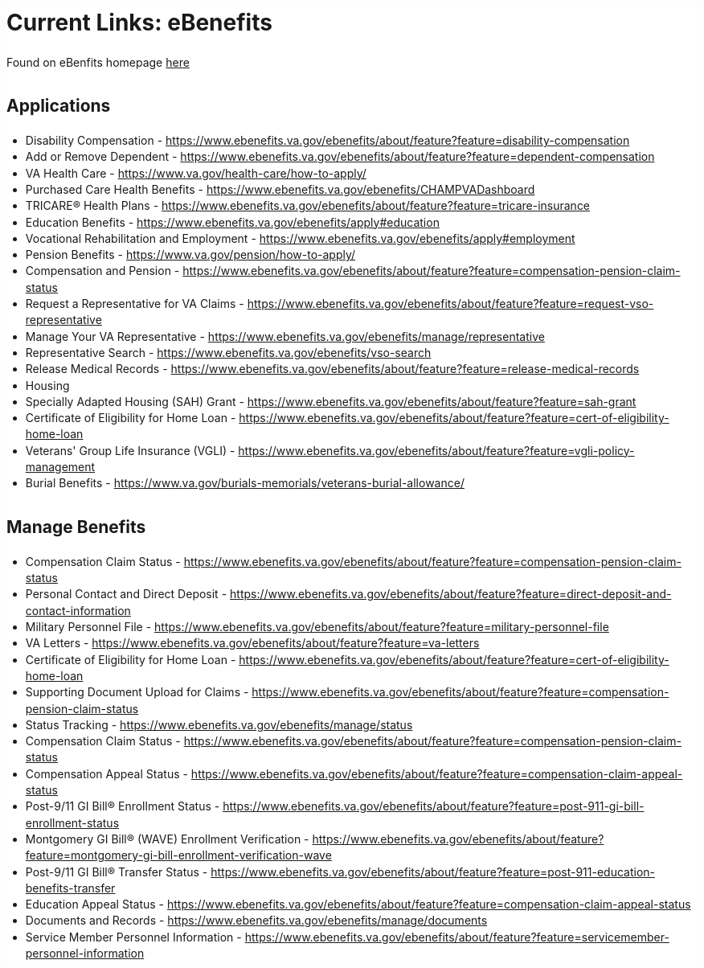 # Current Links: eBenefits
Found on eBenfits homepage [here](https://www.ebenefits.va.gov/ebenefits/homepage)
## Applications
-	Disability Compensation - https://www.ebenefits.va.gov/ebenefits/about/feature?feature=disability-compensation
-	Add or Remove Dependent - https://www.ebenefits.va.gov/ebenefits/about/feature?feature=dependent-compensation
-	VA Health Care - https://www.va.gov/health-care/how-to-apply/
  -	Purchased Care Health Benefits - https://www.ebenefits.va.gov/ebenefits/CHAMPVADashboard
  -	TRICARE® Health Plans - https://www.ebenefits.va.gov/ebenefits/about/feature?feature=tricare-insurance
-	Education Benefits - https://www.ebenefits.va.gov/ebenefits/apply#education
-	Vocational Rehabilitation and Employment - https://www.ebenefits.va.gov/ebenefits/apply#employment 
-	Pension Benefits - https://www.va.gov/pension/how-to-apply/
-	Compensation and Pension -  https://www.ebenefits.va.gov/ebenefits/about/feature?feature=compensation-pension-claim-status
-	Request a Representative for VA Claims - https://www.ebenefits.va.gov/ebenefits/about/feature?feature=request-vso-representative
  -	Manage Your VA Representative - https://www.ebenefits.va.gov/ebenefits/manage/representative
  -	Representative Search - https://www.ebenefits.va.gov/ebenefits/vso-search
-	Release Medical Records - https://www.ebenefits.va.gov/ebenefits/about/feature?feature=release-medical-records
-	Housing
  -	Specially Adapted Housing (SAH) Grant - https://www.ebenefits.va.gov/ebenefits/about/feature?feature=sah-grant
  -	Certificate of Eligibility for Home Loan - https://www.ebenefits.va.gov/ebenefits/about/feature?feature=cert-of-eligibility-home-loan
-	Veterans' Group Life Insurance (VGLI) - https://www.ebenefits.va.gov/ebenefits/about/feature?feature=vgli-policy-management
-	Burial Benefits - https://www.va.gov/burials-memorials/veterans-burial-allowance/

## Manage Benefits
-	Compensation Claim Status - https://www.ebenefits.va.gov/ebenefits/about/feature?feature=compensation-pension-claim-status
-	Personal Contact and Direct Deposit - https://www.ebenefits.va.gov/ebenefits/about/feature?feature=direct-deposit-and-contact-information
-	Military Personnel File - https://www.ebenefits.va.gov/ebenefits/about/feature?feature=military-personnel-file
-	VA Letters - https://www.ebenefits.va.gov/ebenefits/about/feature?feature=va-letters
-	Certificate of Eligibility for Home Loan - https://www.ebenefits.va.gov/ebenefits/about/feature?feature=cert-of-eligibility-home-loan
-	Supporting Document Upload for Claims - https://www.ebenefits.va.gov/ebenefits/about/feature?feature=compensation-pension-claim-status
-	Status Tracking - https://www.ebenefits.va.gov/ebenefits/manage/status
  -	Compensation Claim Status - https://www.ebenefits.va.gov/ebenefits/about/feature?feature=compensation-pension-claim-status
  -	Compensation Appeal Status - https://www.ebenefits.va.gov/ebenefits/about/feature?feature=compensation-claim-appeal-status
  -	Post-9/11 GI Bill® Enrollment Status - https://www.ebenefits.va.gov/ebenefits/about/feature?feature=post-911-gi-bill-enrollment-status
  -	Montgomery GI Bill® (WAVE) Enrollment Verification - https://www.ebenefits.va.gov/ebenefits/about/feature?feature=montgomery-gi-bill-enrollment-verification-wave
  -	Post-9/11 GI Bill® Transfer Status - https://www.ebenefits.va.gov/ebenefits/about/feature?feature=post-911-education-benefits-transfer
  -	Education Appeal Status - https://www.ebenefits.va.gov/ebenefits/about/feature?feature=compensation-claim-appeal-status
-	Documents and Records - https://www.ebenefits.va.gov/ebenefits/manage/documents
  -	Service Member Personnel Information - https://www.ebenefits.va.gov/ebenefits/about/feature?feature=servicemember-personnel-information